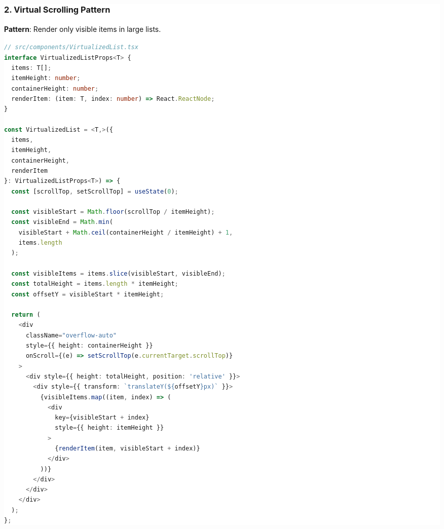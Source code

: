 ### **2. Virtual Scrolling Pattern**

**Pattern**: Render only visible items in large lists.

```typescript
// src/components/VirtualizedList.tsx
interface VirtualizedListProps<T> {
  items: T[];
  itemHeight: number;
  containerHeight: number;
  renderItem: (item: T, index: number) => React.ReactNode;
}

const VirtualizedList = <T,>({
  items,
  itemHeight,
  containerHeight,
  renderItem
}: VirtualizedListProps<T>) => {
  const [scrollTop, setScrollTop] = useState(0);

  const visibleStart = Math.floor(scrollTop / itemHeight);
  const visibleEnd = Math.min(
    visibleStart + Math.ceil(containerHeight / itemHeight) + 1,
    items.length
  );

  const visibleItems = items.slice(visibleStart, visibleEnd);
  const totalHeight = items.length * itemHeight;
  const offsetY = visibleStart * itemHeight;

  return (
    <div
      className="overflow-auto"
      style={{ height: containerHeight }}
      onScroll={(e) => setScrollTop(e.currentTarget.scrollTop)}
    >
      <div style={{ height: totalHeight, position: 'relative' }}>
        <div style={{ transform: `translateY(${offsetY}px)` }}>
          {visibleItems.map((item, index) => (
            <div
              key={visibleStart + index}
              style={{ height: itemHeight }}
            >
              {renderItem(item, visibleStart + index)}
            </div>
          ))}
        </div>
      </div>
    </div>
  );
};
```
